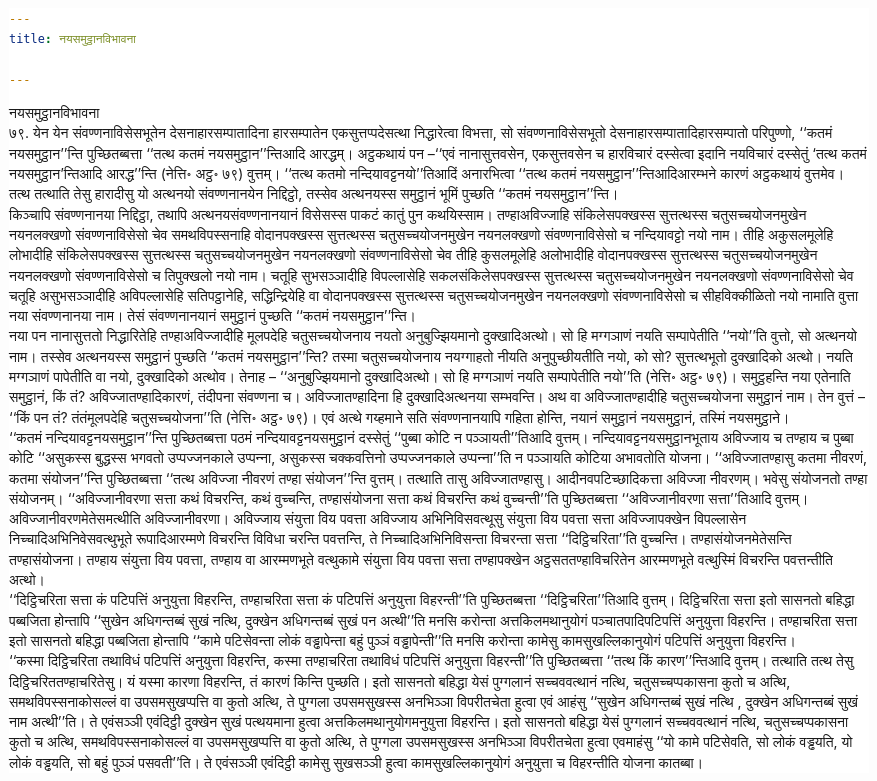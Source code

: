 ```yaml
---
title: नयसमुट्ठानविभावना

---
```

नयसमुट्ठानविभावना  
७९. येन येन संवण्णनाविसेसभूतेन देसनाहारसम्पातादिना हारसम्पातेन एकसुत्तप्पदेसत्था निद्धारेत्वा विभत्ता, सो संवण्णनाविसेसभूतो देसनाहारसम्पातादिहारसम्पातो परिपुण्णो, ‘‘कतमं नयसमुट्ठान’’न्ति पुच्छितब्बत्ता ‘‘तत्थ कतमं नयसमुट्ठान’’न्तिआदि आरद्धम्। अट्ठकथायं पन –‘‘एवं नानासुत्तवसेन, एकसुत्तवसेन च हारविचारं दस्सेत्वा इदानि नयविचारं दस्सेतुं ‘तत्थ कतमं नयसमुट्ठान’न्तिआदि आरद्ध’’न्ति (नेत्ति॰ अट्ठ॰ ७९) वुत्तम्। ‘‘तत्थ कतमो नन्दियावट्टनयो’’तिआदिं अनारभित्वा ‘‘तत्थ कतमं नयसमुट्ठान’’न्तिआदिआरम्भने कारणं अट्ठकथायं वुत्तमेव। तत्थ तत्थाति तेसु हारादीसु यो अत्थनयो संवण्णनानयेन निद्दिट्ठो, तस्सेव अत्थनयस्स समुट्ठानं भूमिं पुच्छति ‘‘कतमं नयसमुट्ठान’’न्ति।  
किञ्‍चापि संवण्णनानया निद्दिट्ठा, तथापि अत्थनयसंवण्णनानयानं विसेसस्स पाकटं कातुं पुन कथयिस्साम। तण्हाअविज्‍जाहि संकिलेसपक्खस्स सुत्तत्थस्स चतुसच्‍चयोजनमुखेन नयनलक्खणो संवण्णनाविसेसो चेव समथविपस्सनाहि वोदानपक्खस्स सुत्तत्थस्स चतुसच्‍चयोजनमुखेन नयनलक्खणो संवण्णनाविसेसो च नन्दियावट्टो नयो नाम। तीहि अकुसलमूलेहि लोभादीहि संकिलेसपक्खस्स सुत्तत्थस्स चतुसच्‍चयोजनमुखेन नयनलक्खणो संवण्णनाविसेसो चेव तीहि कुसलमूलेहि अलोभादीहि वोदानपक्खस्स सुत्तत्थस्स चतुसच्‍चयोजनमुखेन नयनलक्खणो संवण्णनाविसेसो च तिपुक्खलो नयो नाम। चतूहि सुभसञ्‍ञादीहि विपल्‍लासेहि सकलसंकिलेसपक्खस्स सुत्तत्थस्स चतुसच्‍चयोजनमुखेन नयनलक्खणो संवण्णनाविसेसो चेव चतूहि असुभसञ्‍ञादीहि अविपल्‍लासेहि सतिपट्ठानेहि, सद्धिन्द्रियेहि वा वोदानपक्खस्स सुत्तत्थस्स चतुसच्‍चयोजनमुखेन नयनलक्खणो संवण्णनाविसेसो च सीहविक्‍कीळितो नयो नामाति वुत्ता नया संवण्णनानया नाम। तेसं संवण्णनानयानं समुट्ठानं पुच्छति ‘‘कतमं नयसमुट्ठान’’न्ति।  
नया पन नानासुत्ततो निद्धारितेहि तण्हाअविज्‍जादीहि मूलपदेहि चतुसच्‍चयोजनाय नयतो अनुबुज्झियमानो दुक्खादिअत्थो। सो हि मग्गञाणं नयति सम्पापेतीति ‘‘नयो’’ति वुत्तो, सो अत्थनयो नाम। तस्सेव अत्थनयस्स समुट्ठानं पुच्छति ‘‘कतमं नयसमुट्ठान’’न्ति? तस्मा चतुसच्‍चयोजनाय नयग्गाहतो नीयति अनुपुच्छीयतीति नयो, को सो? सुत्तत्थभूतो दुक्खादिको अत्थो। नयति मग्गञाणं पापेतीति वा नयो, दुक्खादिको अत्थोव। तेनाह – ‘‘अनुबुज्झियमानो दुक्खादिअत्थो। सो हि मग्गञाणं नयति सम्पापेतीति नयो’’ति (नेत्ति॰ अट्ठ॰ ७९)। समुट्ठहन्ति नया एतेनाति समुट्ठानं, किं तं? अविज्‍जातण्हादिकारणं, तंदीपना संवण्णना च। अविज्‍जातण्हादिना हि दुक्खादिअत्थनया सम्भवन्ति। अथ वा अविज्‍जातण्हादीहि चतुसच्‍चयोजना समुट्ठानं नाम। तेन वुत्तं – ‘‘किं पन तं? तंतंमूलपदेहि चतुसच्‍चयोजना’’ति (नेत्ति॰ अट्ठ॰ ७९)। एवं अत्थे गय्हमाने सति संवण्णनानयापि गहिता होन्ति, नयानं समुट्ठानं नयसमुट्ठानं, तस्मिं नयसमुट्ठाने।  
‘‘कतमं नन्दियावट्टनयसमुट्ठान’’न्ति पुच्छितब्बत्ता पठमं नन्दियावट्टनयसमुट्ठानं दस्सेतुं ‘‘पुब्बा कोटि न पञ्‍ञायती’’तिआदि वुत्तम्। नन्दियावट्टनयसमुट्ठानभूताय अविज्‍जाय च तण्हाय च पुब्बा कोटि ‘‘असुकस्स बुद्धस्स भगवतो उप्पज्‍जनकाले उप्पन्‍ना, असुकस्स चक्‍कवत्तिनो उप्पज्‍जनकाले उप्पन्‍ना’’ति न पञ्‍ञायति कोटिया अभावतोति योजना। ‘‘अविज्‍जातण्हासु कतमा नीवरणं, कतमा संयोजन’’न्ति पुच्छितब्बत्ता ‘‘तत्थ अविज्‍जा नीवरणं तण्हा संयोजन’’न्ति वुत्तम्। तत्थाति तासु अविज्‍जातण्हासु। आदीनवपटिच्छादिकत्ता अविज्‍जा नीवरणम्। भवेसु संयोजनतो तण्हा संयोजनम्। ‘‘अविज्‍जानीवरणा सत्ता कथं विचरन्ति, कथं वुच्‍चन्ति, तण्हासंयोजना सत्ता कथं विचरन्ति कथं वुच्‍चन्ती’’ति पुच्छितब्बत्ता ‘‘अविज्‍जानीवरणा सत्ता’’तिआदि वुत्तम्। अविज्‍जानीवरणमेतेसमत्थीति अविज्‍जानीवरणा। अविज्‍जाय संयुत्ता विय पवत्ता अविज्‍जाय अभिनिविसवत्थूसु संयुत्ता विय पवत्ता सत्ता अविज्‍जापक्खेन विपल्‍लासेन निच्‍चादिअभिनिवेसवत्थुभूते रूपादिआरम्मणे विचरन्ति विविधा चरन्ति पवत्तन्ति, ते निच्‍चादिअभिनिविसन्ता विचरन्ता सत्ता ‘‘दिट्ठिचरिता’’ति वुच्‍चन्ति। तण्हासंयोजनमेतेसन्ति तण्हासंयोजना। तण्हाय संयुत्ता विय पवत्ता, तण्हाय वा आरम्मणभूते वत्थुकामे संयुत्ता विय पवत्ता सत्ता तण्हापक्खेन अट्ठसततण्हाविचरितेन आरम्मणभूते वत्थुस्मिं विचरन्ति पवत्तन्तीति अत्थो।  
‘‘दिट्ठिचरिता सत्ता कं पटिपत्तिं अनुयुत्ता विहरन्ति, तण्हाचरिता सत्ता कं पटिपत्तिं अनुयुत्ता विहरन्ती’’ति पुच्छितब्बत्ता ‘‘दिट्ठिचरिता’’तिआदि वुत्तम्। दिट्ठिचरिता सत्ता इतो सासनतो बहिद्धा पब्बजिता होन्तापि ‘‘सुखेन अधिगन्तब्बं सुखं नत्थि, दुक्खेन अधिगन्तब्बं सुखं पन अत्थी’’ति मनसि करोन्ता अत्तकिलमथानुयोगं पञ्‍चातपादिपटिपत्तिं अनुयुत्ता विहरन्ति। तण्हाचरिता सत्ता इतो सासनतो बहिद्धा पब्बजिता होन्तापि ‘‘कामे पटिसेवन्ता लोकं वड्ढापेन्ता बहुं पुञ्‍ञं वड्ढापेन्ती’’ति मनसि करोन्ता कामेसु कामसुखल्‍लिकानुयोगं पटिपत्तिं अनुयुत्ता विहरन्ति।  
‘‘कस्मा दिट्ठिचरिता तथाविधं पटिपत्तिं अनुयुत्ता विहरन्ति, कस्मा तण्हाचरिता तथाविधं पटिपत्तिं अनुयुत्ता विहरन्ती’’ति पुच्छितब्बत्ता ‘‘तत्थ किं कारण’’न्तिआदि वुत्तम्। तत्थाति तत्थ तेसु दिट्ठिचरिततण्हाचरितेसु। यं यस्मा कारणा विहरन्ति, तं कारणं किन्ति पुच्छति। इतो सासनतो बहिद्धा येसं पुग्गलानं सच्‍चववत्थानं नत्थि, चतुसच्‍चप्पकासना कुतो च अत्थि, समथविपस्सनाकोसल्‍लं वा उपसमसुखप्पत्ति वा कुतो अत्थि, ते पुग्गला उपसमसुखस्स अनभिञ्‍ञा विपरीतचेता हुत्वा एवं आहंसु ‘‘सुखेन अधिगन्तब्बं सुखं नत्थि , दुक्खेन अधिगन्तब्बं सुखं नाम अत्थी’’ति। ते एवंसञ्‍ञी एवंदिट्ठी दुक्खेन सुखं पत्थयमाना हुत्वा अत्तकिलमथानुयोगमनुयुत्ता विहरन्ति। इतो सासनतो बहिद्धा येसं पुग्गलानं सच्‍चववत्थानं नत्थि, चतुसच्‍चप्पकासना कुतो च अत्थि, समथविपस्सनाकोसल्‍लं वा उपसमसुखप्पत्ति वा कुतो अत्थि, ते पुग्गला उपसमसुखस्स अनभिञ्‍ञा विपरीतचेता हुत्वा एवमाहंसु ‘‘यो कामे पटिसेवति, सो लोकं वड्ढयति, यो लोकं वड्ढयति, सो बहुं पुञ्‍ञं पसवती’’ति। ते एवंसञ्‍ञी एवंदिट्ठी कामेसु सुखसञ्‍ञी हुत्वा कामसुखल्‍लिकानुयोगं अनुयुत्ता च विहरन्तीति योजना कातब्बा।  